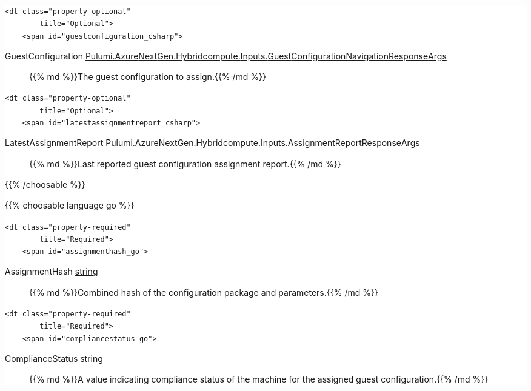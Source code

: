     <dt class="property-optional"
            title="Optional">
        <span id="guestconfiguration_csharp">
<a href="#guestconfiguration_csharp" style="color: inherit; text-decoration: inherit;">Guest<wbr>Configuration</a>
</span> 
        <span class="property-indicator"></span>
        <span class="property-type"><a href="#guestconfigurationnavigationresponse">Pulumi.<wbr>Azure<wbr>Next<wbr>Gen.<wbr>Hybridcompute.<wbr>Inputs.<wbr>Guest<wbr>Configuration<wbr>Navigation<wbr>Response<wbr>Args</a></span>
    </dt>
    <dd>{{% md %}}The guest configuration to assign.{{% /md %}}</dd>

    <dt class="property-optional"
            title="Optional">
        <span id="latestassignmentreport_csharp">
<a href="#latestassignmentreport_csharp" style="color: inherit; text-decoration: inherit;">Latest<wbr>Assignment<wbr>Report</a>
</span> 
        <span class="property-indicator"></span>
        <span class="property-type"><a href="#assignmentreportresponse">Pulumi.<wbr>Azure<wbr>Next<wbr>Gen.<wbr>Hybridcompute.<wbr>Inputs.<wbr>Assignment<wbr>Report<wbr>Response<wbr>Args</a></span>
    </dt>
    <dd>{{% md %}}Last reported guest configuration assignment report.{{% /md %}}</dd>

</dl>
{{% /choosable %}}


{{% choosable language go %}}
<dl class="resources-properties">

    <dt class="property-required"
            title="Required">
        <span id="assignmenthash_go">
<a href="#assignmenthash_go" style="color: inherit; text-decoration: inherit;">Assignment<wbr>Hash</a>
</span> 
        <span class="property-indicator"></span>
        <span class="property-type"><a href="https://golang.org/pkg/builtin/#string">string</a></span>
    </dt>
    <dd>{{% md %}}Combined hash of the configuration package and parameters.{{% /md %}}</dd>

    <dt class="property-required"
            title="Required">
        <span id="compliancestatus_go">
<a href="#compliancestatus_go" style="color: inherit; text-decoration: inherit;">Compliance<wbr>Status</a>
</span> 
        <span class="property-indicator"></span>
        <span class="property-type"><a href="https://golang.org/pkg/builtin/#string">string</a></span>
    </dt>
    <dd>{{% md %}}A value indicating compliance status of the machine for the assigned guest configuration.{{% /md %}}</dd>

